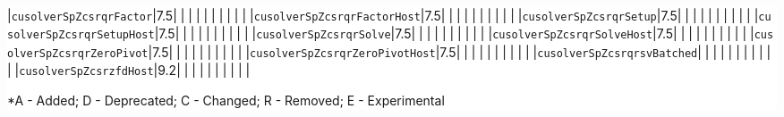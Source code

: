 |`cusolverSpZcsrqrFactor`|7.5| | | | | | | | | |
|`cusolverSpZcsrqrFactorHost`|7.5| | | | | | | | | |
|`cusolverSpZcsrqrSetup`|7.5| | | | | | | | | |
|`cusolverSpZcsrqrSetupHost`|7.5| | | | | | | | | |
|`cusolverSpZcsrqrSolve`|7.5| | | | | | | | | |
|`cusolverSpZcsrqrSolveHost`|7.5| | | | | | | | | |
|`cusolverSpZcsrqrZeroPivot`|7.5| | | | | | | | | |
|`cusolverSpZcsrqrZeroPivotHost`|7.5| | | | | | | | | |
|`cusolverSpZcsrqrsvBatched`| | | | | | | | | | |
|`cusolverSpZcsrzfdHost`|9.2| | | | | | | | | |


\*A - Added; D - Deprecated; C - Changed; R - Removed; E - Experimental